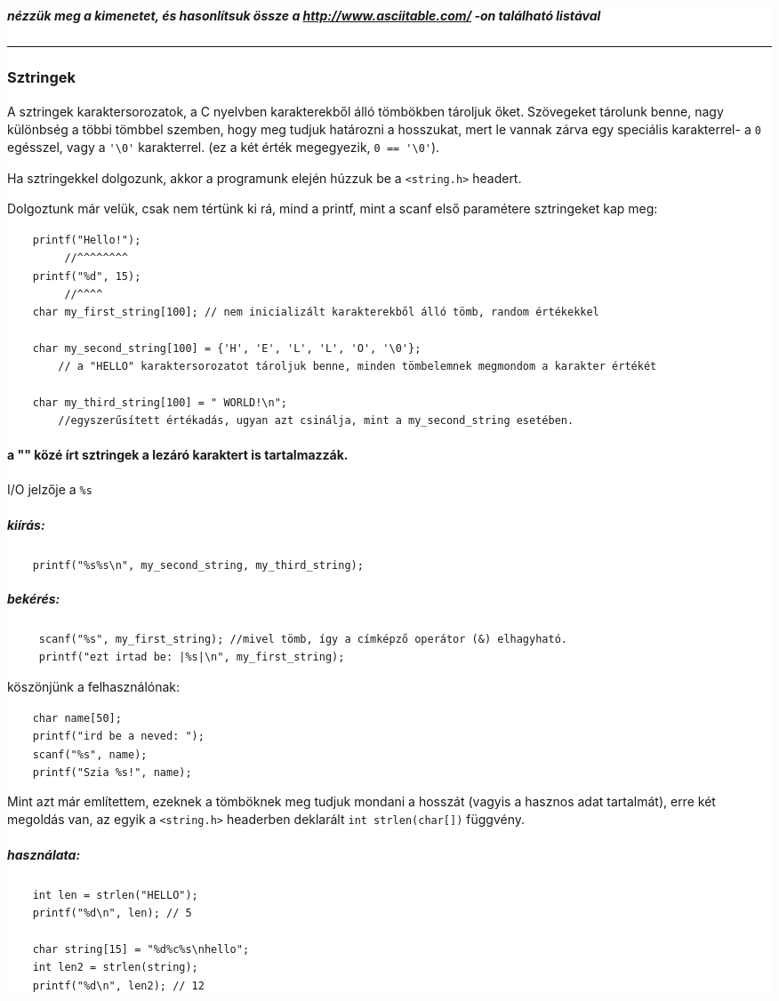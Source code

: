 ##### nézzük meg a kimenetet, és hasonlítsuk össze a http://www.asciitable.com/ -on található listával

---

### Sztringek

 A sztringek karaktersorozatok, a C nyelvben karakterekből álló tömbökben tároljuk őket.
 Szövegeket tárolunk benne, nagy különbség a többi tömbbel szemben, hogy meg tudjuk határozni a hosszukat, mert le vannak zárva egy speciális karakterrel-
 a `0` egésszel, vagy a `'\0'` karakterrel. (ez a két érték megegyezik, `0 == '\0'`).
 
 Ha sztringekkel dolgozunk, akkor a programunk elején húzzuk be a `<string.h>` headert.
 
 Dolgoztunk már velük, csak nem tértünk ki rá,
  mind a printf, mint a scanf első paramétere sztringeket kap meg:
```
    printf("Hello!");
         //^^^^^^^^
    printf("%d", 15);
         //^^^^
    char my_first_string[100]; // nem inicializált karakterekből álló tömb, random értékekkel
     
    char my_second_string[100] = {'H', 'E', 'L', 'L', 'O', '\0'}; 
        // a "HELLO" karaktersorozatot tároljuk benne, minden tömbelemnek megmondom a karakter értékét
     
    char my_third_string[100] = " WORLD!\n"; 
        //egyszerűsített értékadás, ugyan azt csinálja, mint a my_second_string esetében.
```
#### a "" közé írt sztringek a lezáró karaktert is tartalmazzák.

 I/O jelzője a `%s`
 
##### kiírás:
```
    printf("%s%s\n", my_second_string, my_third_string);
```
##### bekérés:
```
     scanf("%s", my_first_string); //mivel tömb, így a címképző operátor (&) elhagyható.
     printf("ezt irtad be: |%s|\n", my_first_string);
```

köszönjünk a felhasználónak:
```     
    char name[50];
    printf("ird be a neved: ");
    scanf("%s", name);
    printf("Szia %s!", name);
```

Mint azt már említettem, ezeknek a tömböknek meg tudjuk mondani a hosszát (vagyis a hasznos adat tartalmát),
erre két megoldás van, az egyik a `<string.h>` headerben deklarált `int strlen(char[])` függvény.
##### használata:
```
    int len = strlen("HELLO");
    printf("%d\n", len); // 5

    char string[15] = "%d%c%s\nhello";
    int len2 = strlen(string);
    printf("%d\n", len2); // 12
```
